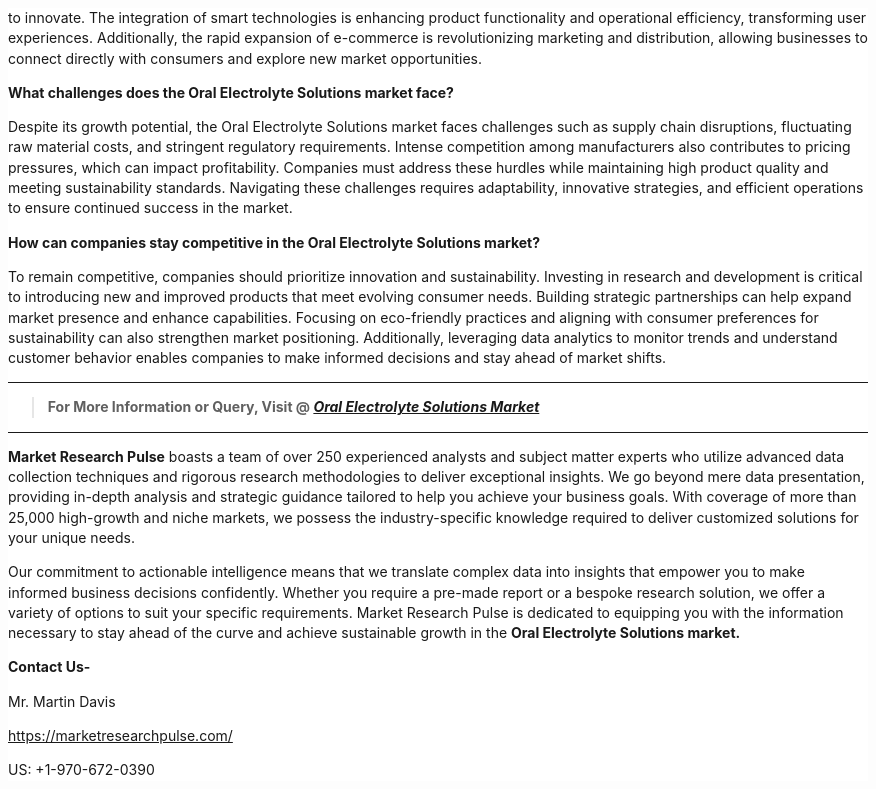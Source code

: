 to innovate. The integration of smart technologies is enhancing product functionality and operational efficiency, transforming user experiences. Additionally, the rapid expansion of e-commerce is revolutionizing marketing and distribution, allowing businesses to connect directly with consumers and explore new market opportunities.</p><p><strong>What challenges does the Oral Electrolyte Solutions market face?</strong></p><p>Despite its growth potential, the Oral Electrolyte Solutions market faces challenges such as supply chain disruptions, fluctuating raw material costs, and stringent regulatory requirements. Intense competition among manufacturers also contributes to pricing pressures, which can impact profitability. Companies must address these hurdles while maintaining high product quality and meeting sustainability standards. Navigating these challenges requires adaptability, innovative strategies, and efficient operations to ensure continued success in the market.</p><p><strong>How can companies stay competitive in the Oral Electrolyte Solutions market?</strong></p><p>To remain competitive, companies should prioritize innovation and sustainability. Investing in research and development is critical to introducing new and improved products that meet evolving consumer needs. Building strategic partnerships can help expand market presence and enhance capabilities. Focusing on eco-friendly practices and aligning with consumer preferences for sustainability can also strengthen market positioning. Additionally, leveraging data analytics to monitor trends and understand customer behavior enables companies to make informed decisions and stay ahead of market shifts.</p><hr /><blockquote><p><strong>For More Information or Query, Visit @&nbsp;<em><a href="https://marketresearchpulse.com/report/3982/oral-electrolyte-solutions-market?utm_source=Linkedin&utm_medium=025">Oral Electrolyte Solutions Market</a></em></strong></p></blockquote><hr /><p><strong>Market Research Pulse</strong> boasts a team of over 250 experienced analysts and subject matter experts who utilize advanced data collection techniques and rigorous research methodologies to deliver exceptional insights. We go beyond mere data presentation, providing in-depth analysis and strategic guidance tailored to help you achieve your business goals. With coverage of more than 25,000 high-growth and niche markets, we possess the industry-specific knowledge required to deliver customized solutions for your unique needs.</p><p>Our commitment to actionable intelligence means that we translate complex data into insights that empower you to make informed business decisions confidently. Whether you require a pre-made report or a bespoke research solution, we offer a variety of options to suit your specific requirements. Market Research Pulse is dedicated to equipping you with the information necessary to stay ahead of the curve and achieve sustainable growth in the <strong>Oral Electrolyte Solutions market.</strong></p><p><strong>Contact Us-</strong></p><p>Mr. Martin Davis</p><p>https://marketresearchpulse.com/</p><p>US: +1-970-672-0390</p>
